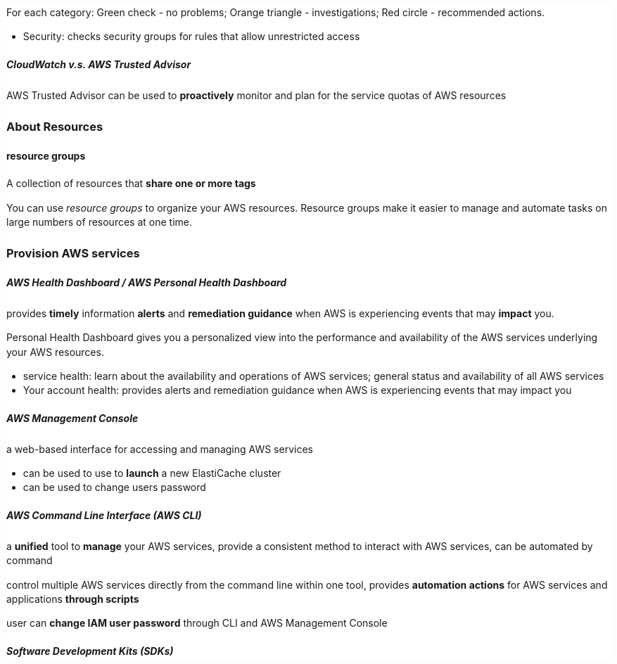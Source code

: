 
For each category: Green check - no problems; Orange triangle - investigations; Red circle - recommended actions. 

- Security: checks security groups for rules that allow unrestricted access 



##### CloudWatch v.s. AWS Trusted Advisor

AWS Trusted Advisor can be used to **proactively** monitor and plan for the service quotas of AWS resources



### About Resources

#### resource groups

A collection of resources that **share one or more tags**

You can use *resource groups* to organize your AWS resources. Resource groups make it easier to manage and automate tasks on large numbers of resources at one time.



### Provision AWS services

##### AWS Health Dashboard / AWS Personal Health Dashboard

provides **timely** information **alerts** and **remediation guidance** when AWS is experiencing events that may **impact** you.

Personal Health Dashboard gives you a personalized view into the performance and availability of the AWS services underlying your AWS resources.

- service health: learn about the availability and operations of AWS services; general status and availability of all AWS services
- Your account health: provides alerts and remediation guidance when AWS is experiencing events that may impact you

##### **AWS Management Console**

a web-based interface for accessing and managing AWS services

- can be used to use to **launch** a new ElastiCache cluster
- can be used to change users password

##### **AWS Command Line Interface (AWS CLI)**

a **unified** tool to **manage** your AWS services, provide a consistent method to interact with AWS services, can be automated by command

control multiple AWS services directly from the command line within one tool, provides **automation actions** for AWS services and applications **through scripts**

user can **change IAM user password** through CLI and AWS Management Console

##### Software Development Kits (SDKs)
